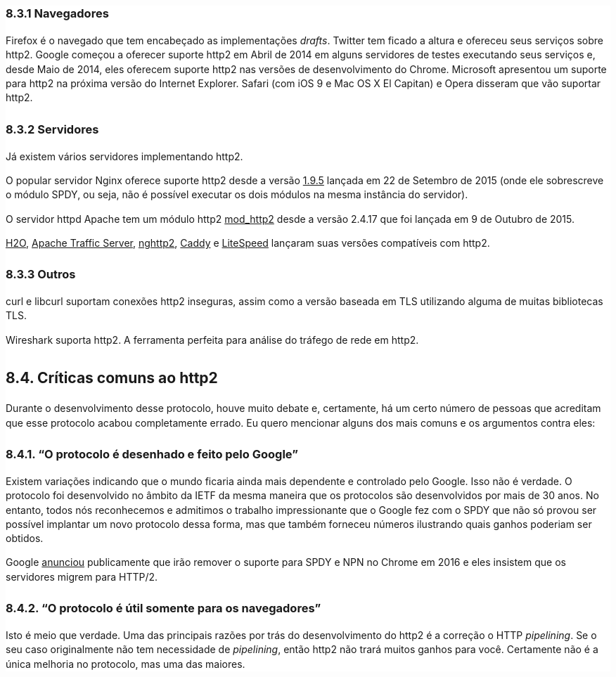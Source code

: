 ### 8.3.1 Navegadores

Firefox é o navegado que tem encabeçado as implementações _drafts_. Twitter tem ficado a altura e ofereceu seus serviços sobre http2. Google começou a oferecer suporte http2 em Abril de 2014 em alguns servidores de testes executando seus serviços e, desde Maio de 2014, eles oferecem suporte http2 nas versões de desenvolvimento do Chrome. Microsoft apresentou um suporte para http2 na próxima versão do Internet Explorer. Safari \(com iOS 9 e Mac OS X El Capitan\) e Opera disseram que vão suportar http2.

### 8.3.2 Servidores

Já existem vários servidores implementando http2.

O popular servidor Nginx oferece suporte http2 desde a versão [1.9.5](https://www.nginx.com/blog/nginx-1-9-5/) lançada em 22 de Setembro de 2015 \(onde ele sobrescreve o módulo SPDY, ou seja, não é possível executar os dois módulos na mesma instância do servidor\).

O servidor httpd Apache tem um módulo http2 [mod\_http2](https://httpd.apache.org/docs/2.4/mod/mod_http2.html) desde a versão 2.4.17 que foi lançada em 9 de Outubro de 2015.

[H2O](https://h2o.examp1e.net/), [Apache Traffic Server](https://trafficserver.apache.org/), [nghttp2](https://nghttp2.org/), [Caddy](https://caddyserver.com/) e [LiteSpeed](https://www.litespeedtech.com/products/litespeed-web-server/overview) lançaram suas versões compatíveis com http2.

### 8.3.3 Outros

curl e libcurl suportam conexões http2 inseguras, assim como a versão baseada em TLS utilizando alguma de muitas bibliotecas TLS.

Wireshark suporta http2. A ferramenta perfeita para análise do tráfego de rede em http2.

## 8.4. Críticas comuns ao http2

Durante o desenvolvimento desse protocolo, houve muito debate e, certamente, há um certo número de pessoas que acreditam que esse protocolo acabou completamente errado. Eu quero mencionar alguns dos mais comuns e os argumentos contra eles:

### 8.4.1. “O protocolo é desenhado e feito pelo Google”

Existem variações indicando que o mundo ficaria ainda mais dependente e controlado pelo Google. Isso não é verdade. O protocolo foi desenvolvido no âmbito da IETF da mesma maneira que os protocolos são desenvolvidos por mais de 30 anos. No entanto, todos nós reconhecemos e admitimos o trabalho impressionante que o Google fez com o SPDY que não só provou ser possível implantar um novo protocolo dessa forma, mas que também forneceu números ilustrando quais ganhos poderiam ser obtidos.

Google [anunciou](https://blog.chromium.org/2015/02/hello-http2-goodbye-spdy.html) publicamente que irão remover o suporte para SPDY e NPN no Chrome em 2016 e eles insistem que os servidores migrem para HTTP/2.

### 8.4.2. “O protocolo é útil somente para os navegadores”

Isto é meio que verdade. Uma das principais razões por trás do desenvolvimento do http2 é a correção o HTTP _pipelining_. Se o seu caso originalmente não tem necessidade de _pipelining_, então http2 não trará muitos ganhos para você. Certamente não é a única melhoria no protocolo, mas uma das maiores.

